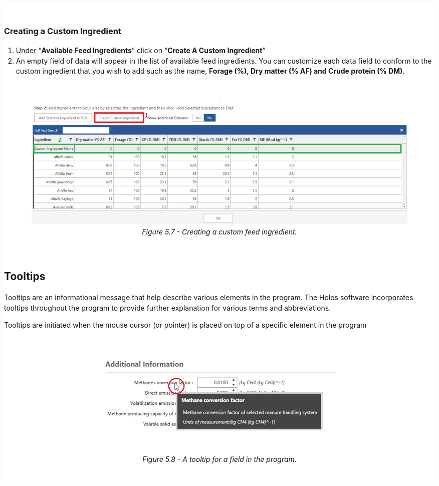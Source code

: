 <br>

### Creating a Custom Ingredient

1.	Under “**Available Feed Ingredients**” click on “**Create A Custom Ingredient**”
2. An empty field of data will appear in the list of available feed ingredients. You can customize each data field to conform to the custom ingredient that you wish to add such as the name, **Forage (%), Dry matter (% AF) and Crude protein (% DM)**.


<br>
<p align="center">
 <img src="../../Images/UserGuide/en/chapter5/figure5-7.png" alt="Figure5-7" width="750"/>
    <br>
    <em>
		Figure 5.7 - Creating a custom feed ingredient.
	</em>
</p>

<br>

## Tooltips

Tooltips are an informational message that help describe various elements in the program. The Holos software incorporates tooltips throughout the program to provide further explanation for various terms and abbreviations. 

Tooltips are initiated when the mouse cursor (or pointer) is placed on top of a specific element in the program

<br>
<p align="center">
 <img src="../../Images/UserGuide/en/chapter5/figure5-8.png" alt="Figure5-8"/>
    <br>
    <em>
		Figure 5.8 - A tooltip for a field in the program.
	</em>
</p>
<br>
